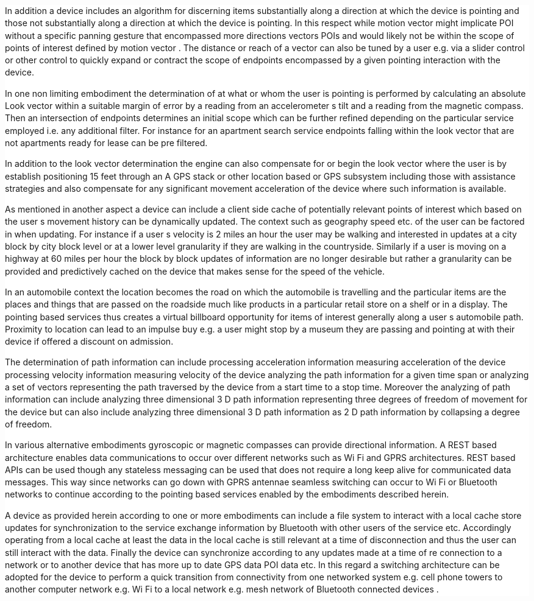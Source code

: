 In addition a device includes an algorithm for discerning items substantially along a direction at which the device is pointing and those not substantially along a direction at which the device is pointing. In this respect while motion vector might implicate POI without a specific panning gesture that encompassed more directions vectors POIs and would likely not be within the scope of points of interest defined by motion vector . The distance or reach of a vector can also be tuned by a user e.g. via a slider control or other control to quickly expand or contract the scope of endpoints encompassed by a given pointing interaction with the device.

In one non limiting embodiment the determination of at what or whom the user is pointing is performed by calculating an absolute Look vector within a suitable margin of error by a reading from an accelerometer s tilt and a reading from the magnetic compass. Then an intersection of endpoints determines an initial scope which can be further refined depending on the particular service employed i.e. any additional filter. For instance for an apartment search service endpoints falling within the look vector that are not apartments ready for lease can be pre filtered.

In addition to the look vector determination the engine can also compensate for or begin the look vector where the user is by establish positioning 15 feet through an A GPS stack or other location based or GPS subsystem including those with assistance strategies and also compensate for any significant movement acceleration of the device where such information is available.

As mentioned in another aspect a device can include a client side cache of potentially relevant points of interest which based on the user s movement history can be dynamically updated. The context such as geography speed etc. of the user can be factored in when updating. For instance if a user s velocity is 2 miles an hour the user may be walking and interested in updates at a city block by city block level or at a lower level granularity if they are walking in the countryside. Similarly if a user is moving on a highway at 60 miles per hour the block by block updates of information are no longer desirable but rather a granularity can be provided and predictively cached on the device that makes sense for the speed of the vehicle.

In an automobile context the location becomes the road on which the automobile is travelling and the particular items are the places and things that are passed on the roadside much like products in a particular retail store on a shelf or in a display. The pointing based services thus creates a virtual billboard opportunity for items of interest generally along a user s automobile path. Proximity to location can lead to an impulse buy e.g. a user might stop by a museum they are passing and pointing at with their device if offered a discount on admission.

The determination of path information can include processing acceleration information measuring acceleration of the device processing velocity information measuring velocity of the device analyzing the path information for a given time span or analyzing a set of vectors representing the path traversed by the device from a start time to a stop time. Moreover the analyzing of path information can include analyzing three dimensional 3 D path information representing three degrees of freedom of movement for the device but can also include analyzing three dimensional 3 D path information as 2 D path information by collapsing a degree of freedom.

In various alternative embodiments gyroscopic or magnetic compasses can provide directional information. A REST based architecture enables data communications to occur over different networks such as Wi Fi and GPRS architectures. REST based APIs can be used though any stateless messaging can be used that does not require a long keep alive for communicated data messages. This way since networks can go down with GPRS antennae seamless switching can occur to Wi Fi or Bluetooth networks to continue according to the pointing based services enabled by the embodiments described herein.

A device as provided herein according to one or more embodiments can include a file system to interact with a local cache store updates for synchronization to the service exchange information by Bluetooth with other users of the service etc. Accordingly operating from a local cache at least the data in the local cache is still relevant at a time of disconnection and thus the user can still interact with the data. Finally the device can synchronize according to any updates made at a time of re connection to a network or to another device that has more up to date GPS data POI data etc. In this regard a switching architecture can be adopted for the device to perform a quick transition from connectivity from one networked system e.g. cell phone towers to another computer network e.g. Wi Fi to a local network e.g. mesh network of Bluetooth connected devices .
